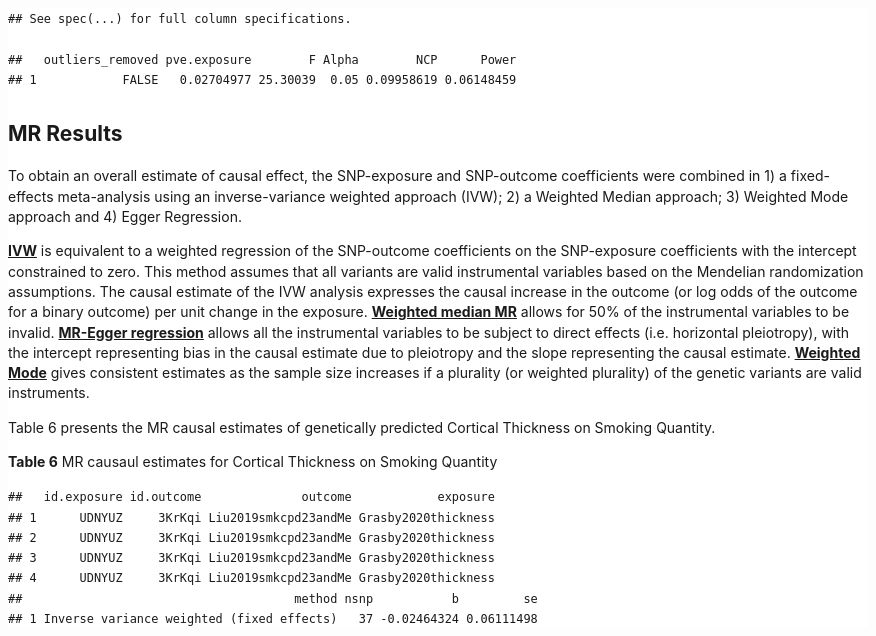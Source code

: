     ## See spec(...) for full column specifications.

    ##   outliers_removed pve.exposure        F Alpha        NCP      Power
    ## 1            FALSE   0.02704977 25.30039  0.05 0.09958619 0.06148459

MR Results
----------

To obtain an overall estimate of causal effect, the SNP-exposure and
SNP-outcome coefficients were combined in 1) a fixed-effects
meta-analysis using an inverse-variance weighted approach (IVW); 2) a
Weighted Median approach; 3) Weighted Mode approach and 4) Egger
Regression.

[**IVW**](https://doi.org/10.1002/gepi.21758) is equivalent to a
weighted regression of the SNP-outcome coefficients on the SNP-exposure
coefficients with the intercept constrained to zero. This method assumes
that all variants are valid instrumental variables based on the
Mendelian randomization assumptions. The causal estimate of the IVW
analysis expresses the causal increase in the outcome (or log odds of
the outcome for a binary outcome) per unit change in the exposure.
[**Weighted median MR**](https://doi.org/10.1002/gepi.21965) allows for
50% of the instrumental variables to be invalid. [**MR-Egger
regression**](https://doi.org/10.1093/ije/dyw220) allows all the
instrumental variables to be subject to direct effects (i.e. horizontal
pleiotropy), with the intercept representing bias in the causal estimate
due to pleiotropy and the slope representing the causal estimate.
[**Weighted Mode**](https://doi.org/10.1093/ije/dyx102) gives consistent
estimates as the sample size increases if a plurality (or weighted
plurality) of the genetic variants are valid instruments. <br>

Table 6 presents the MR causal estimates of genetically predicted
Cortical Thickness on Smoking Quantity. <br>

**Table 6** MR causaul estimates for Cortical Thickness on Smoking
Quantity

    ##   id.exposure id.outcome              outcome            exposure
    ## 1      UDNYUZ     3KrKqi Liu2019smkcpd23andMe Grasby2020thickness
    ## 2      UDNYUZ     3KrKqi Liu2019smkcpd23andMe Grasby2020thickness
    ## 3      UDNYUZ     3KrKqi Liu2019smkcpd23andMe Grasby2020thickness
    ## 4      UDNYUZ     3KrKqi Liu2019smkcpd23andMe Grasby2020thickness
    ##                                      method nsnp           b         se
    ## 1 Inverse variance weighted (fixed effects)   37 -0.02464324 0.06111498